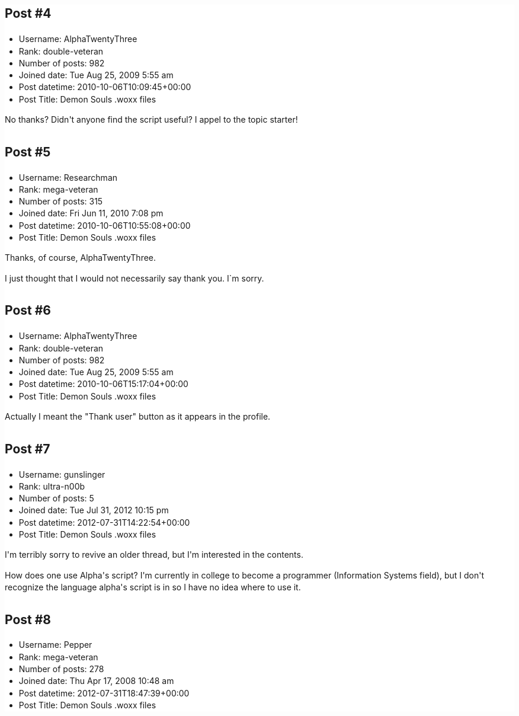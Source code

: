 ```
```
## Post #4
- Username: AlphaTwentyThree
- Rank: double-veteran
- Number of posts: 982
- Joined date: Tue Aug 25, 2009 5:55 am
- Post datetime: 2010-10-06T10:09:45+00:00
- Post Title: Demon Souls .woxx files

No thanks? Didn't anyone find the script useful? I appel to the topic starter!
## Post #5
- Username: Researchman
- Rank: mega-veteran
- Number of posts: 315
- Joined date: Fri Jun 11, 2010 7:08 pm
- Post datetime: 2010-10-06T10:55:08+00:00
- Post Title: Demon Souls .woxx files

Thanks, of course, AlphaTwentyThree.

I just thought that I would not necessarily say thank you. I`m sorry.
## Post #6
- Username: AlphaTwentyThree
- Rank: double-veteran
- Number of posts: 982
- Joined date: Tue Aug 25, 2009 5:55 am
- Post datetime: 2010-10-06T15:17:04+00:00
- Post Title: Demon Souls .woxx files

Actually I meant the "Thank user" button as it appears in the profile.
## Post #7
- Username: gunslinger
- Rank: ultra-n00b
- Number of posts: 5
- Joined date: Tue Jul 31, 2012 10:15 pm
- Post datetime: 2012-07-31T14:22:54+00:00
- Post Title: Demon Souls .woxx files

I'm terribly sorry to revive an older thread, but I'm interested in the contents.

How does one use Alpha's script? I'm currently in college to become a programmer (Information Systems field), but I don't recognize the language alpha's script is in so I have no idea where to use it.
## Post #8
- Username: Pepper
- Rank: mega-veteran
- Number of posts: 278
- Joined date: Thu Apr 17, 2008 10:48 am
- Post datetime: 2012-07-31T18:47:39+00:00
- Post Title: Demon Souls .woxx files
